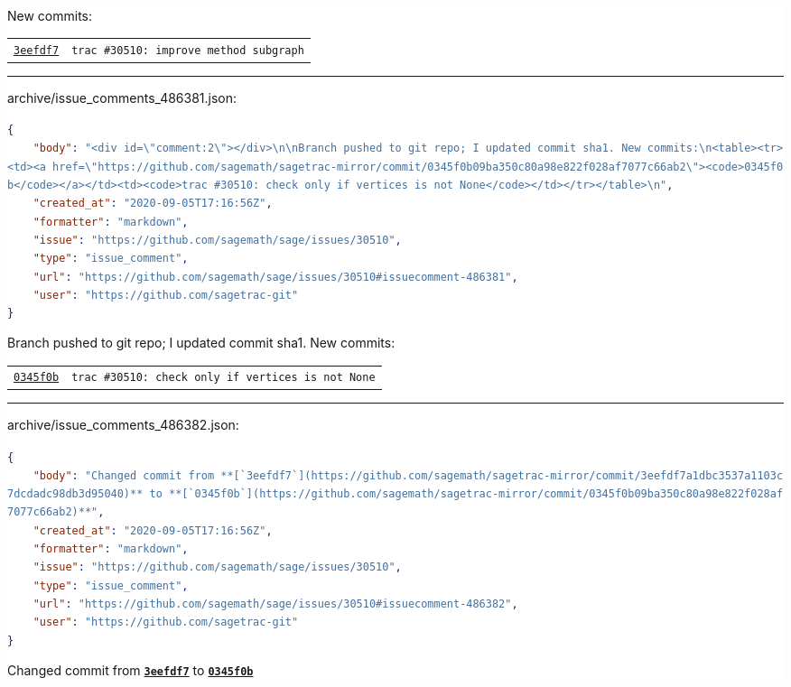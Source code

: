 New commits:
<table><tr><td><a href="https://github.com/sagemath/sagetrac-mirror/commit/3eefdf7a1dbc3537a1103c7dcdadc98db3d95040"><code>3eefdf7</code></a></td><td><code>trac #30510: improve method subgraph</code></td></tr></table>




---

archive/issue_comments_486381.json:
```json
{
    "body": "<div id=\"comment:2\"></div>\n\nBranch pushed to git repo; I updated commit sha1. New commits:\n<table><tr><td><a href=\"https://github.com/sagemath/sagetrac-mirror/commit/0345f0b09ba350c80a98e822f028af7077c66ab2\"><code>0345f0b</code></a></td><td><code>trac #30510: check only if vertices is not None</code></td></tr></table>\n",
    "created_at": "2020-09-05T17:16:56Z",
    "formatter": "markdown",
    "issue": "https://github.com/sagemath/sage/issues/30510",
    "type": "issue_comment",
    "url": "https://github.com/sagemath/sage/issues/30510#issuecomment-486381",
    "user": "https://github.com/sagetrac-git"
}
```

<div id="comment:2"></div>

Branch pushed to git repo; I updated commit sha1. New commits:
<table><tr><td><a href="https://github.com/sagemath/sagetrac-mirror/commit/0345f0b09ba350c80a98e822f028af7077c66ab2"><code>0345f0b</code></a></td><td><code>trac #30510: check only if vertices is not None</code></td></tr></table>




---

archive/issue_comments_486382.json:
```json
{
    "body": "Changed commit from **[`3eefdf7`](https://github.com/sagemath/sagetrac-mirror/commit/3eefdf7a1dbc3537a1103c7dcdadc98db3d95040)** to **[`0345f0b`](https://github.com/sagemath/sagetrac-mirror/commit/0345f0b09ba350c80a98e822f028af7077c66ab2)**",
    "created_at": "2020-09-05T17:16:56Z",
    "formatter": "markdown",
    "issue": "https://github.com/sagemath/sage/issues/30510",
    "type": "issue_comment",
    "url": "https://github.com/sagemath/sage/issues/30510#issuecomment-486382",
    "user": "https://github.com/sagetrac-git"
}
```

Changed commit from **[`3eefdf7`](https://github.com/sagemath/sagetrac-mirror/commit/3eefdf7a1dbc3537a1103c7dcdadc98db3d95040)** to **[`0345f0b`](https://github.com/sagemath/sagetrac-mirror/commit/0345f0b09ba350c80a98e822f028af7077c66ab2)**

